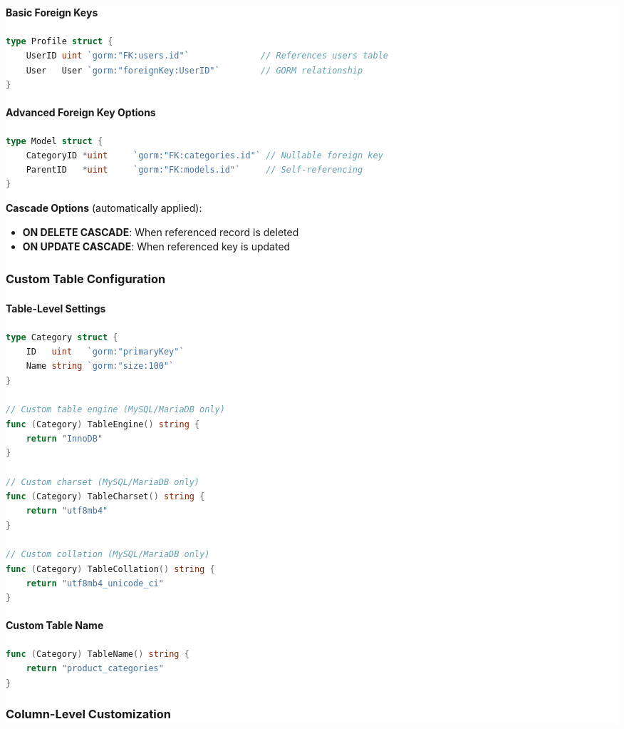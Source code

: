 #### Basic Foreign Keys
```go
type Profile struct {
    UserID uint `gorm:"FK:users.id"`              // References users table
    User   User `gorm:"foreignKey:UserID"`        // GORM relationship
}
```

#### Advanced Foreign Key Options
```go
type Model struct {
    CategoryID *uint     `gorm:"FK:categories.id"` // Nullable foreign key
    ParentID   *uint     `gorm:"FK:models.id"`     // Self-referencing
}
```

**Cascade Options** (automatically applied):
- **ON DELETE CASCADE**: When referenced record is deleted
- **ON UPDATE CASCADE**: When referenced key is updated

### Custom Table Configuration

#### Table-Level Settings
```go
type Category struct {
    ID   uint   `gorm:"primaryKey"`
    Name string `gorm:"size:100"`
}

// Custom table engine (MySQL/MariaDB only)
func (Category) TableEngine() string {
    return "InnoDB"
}

// Custom charset (MySQL/MariaDB only)
func (Category) TableCharset() string {
    return "utf8mb4"
}

// Custom collation (MySQL/MariaDB only)
func (Category) TableCollation() string {
    return "utf8mb4_unicode_ci"
}
```

#### Custom Table Name
```go
func (Category) TableName() string {
    return "product_categories"
}
```

### Column-Level Customization
